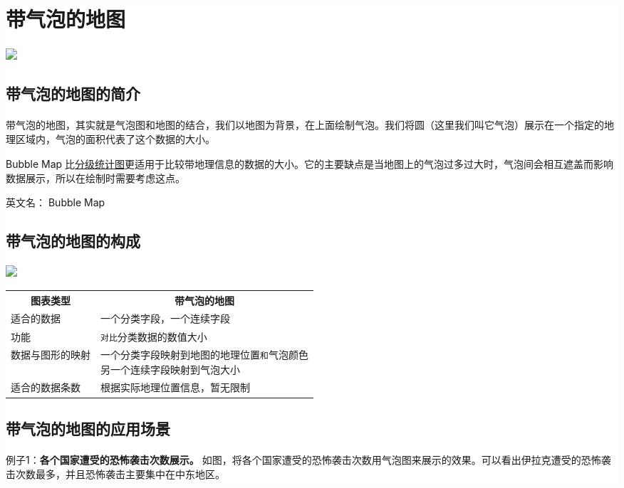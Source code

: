 

# 带气泡的地图

<img src="https://t.alipayobjects.com/images/T1exRjXb4XXXXXXXXX.png" />

## 带气泡的地图的简介

带气泡的地图，其实就是气泡图和地图的结合，我们以地图为背景，在上面绘制气泡。我们将圆（这里我们叫它气泡）展示在一个指定的地理区域内，气泡的面积代表了这个数据的大小。

Bubble Map 比[分级统计图](choropleth-map.html)更适用于比较带地理信息的数据的大小。它的主要缺点是当地图上的气泡过多过大时，气泡间会相互遮盖而影响数据展示，所以在绘制时需要考虑这点。

英文名： Bubble Map

## 带气泡的地图的构成

<img class="constitute-img" src="https://t.alipayobjects.com/images/T1yxpjXnVfXXXXXXXX.png" width="400px" />

<table class="struct-table">
  <tr>
    <th>图表类型</th>
    <th>带气泡的地图</th>
  </tr>
  <tr>
    <td>适合的数据</td>
    <td>一个分类字段，一个连续字段</td>
  </tr>
  <tr>
    <td>功能</td>
    <td>
      <code>对比</code>分类数据的数值大小
    </td>
  </tr>
  <tr>
    <td>数据与图形的映射</td>
    <td>一个分类字段映射到地图的地理位置<code>和</code>气泡颜色</br>另一个连续字段映射到气泡大小
    </td>
  </tr>
  <tr>
    <td>适合的数据条数</td>
    <td>根据实际地理位置信息，暂无限制</td>
  </tr>
</table>
<div style="clear: both;"></div>


## 带气泡的地图的应用场景

例子1：**各个国家遭受的恐怖袭击次数展示。** 如图，将各个国家遭受的恐怖袭击次数用气泡图来展示的效果。可以看出伊拉克遭受的恐怖袭击次数最多，并且恐怖袭击主要集中在中东地区。
